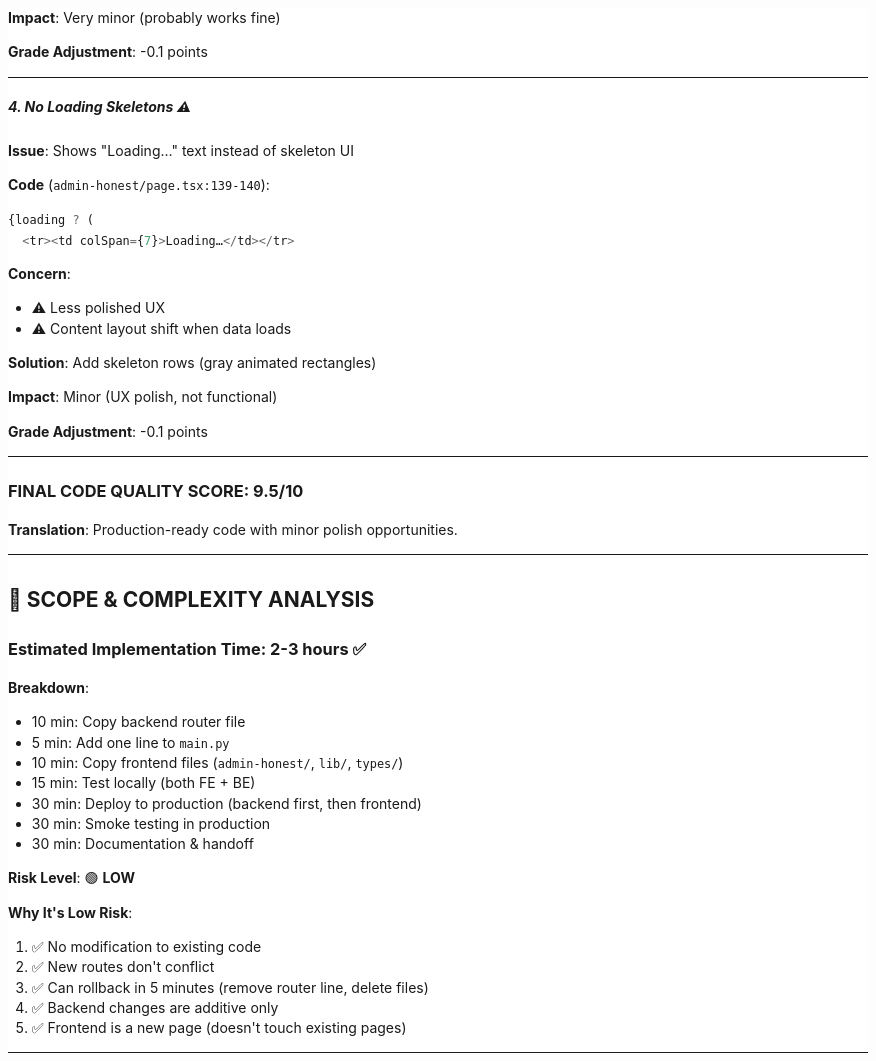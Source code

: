 **Impact**: Very minor (probably works fine)

**Grade Adjustment**: -0.1 points

---

##### **4. No Loading Skeletons** ⚠️
**Issue**: Shows "Loading…" text instead of skeleton UI

**Code** (`admin-honest/page.tsx:139-140`):
```typescript
{loading ? (
  <tr><td colSpan={7}>Loading…</td></tr>
```

**Concern**:
- ⚠️ Less polished UX
- ⚠️ Content layout shift when data loads

**Solution**: Add skeleton rows (gray animated rectangles)

**Impact**: Minor (UX polish, not functional)

**Grade Adjustment**: -0.1 points

---

### **FINAL CODE QUALITY SCORE**: **9.5/10**

**Translation**: Production-ready code with minor polish opportunities.

---

## 🎯 **SCOPE & COMPLEXITY ANALYSIS**

### **Estimated Implementation Time**: **2-3 hours** ✅

**Breakdown**:
- 10 min: Copy backend router file
- 5 min: Add one line to `main.py`
- 10 min: Copy frontend files (`admin-honest/`, `lib/`, `types/`)
- 15 min: Test locally (both FE + BE)
- 30 min: Deploy to production (backend first, then frontend)
- 30 min: Smoke testing in production
- 30 min: Documentation & handoff

**Risk Level**: 🟢 **LOW**

**Why It's Low Risk**:
1. ✅ No modification to existing code
2. ✅ New routes don't conflict
3. ✅ Can rollback in 5 minutes (remove router line, delete files)
4. ✅ Backend changes are additive only
5. ✅ Frontend is a new page (doesn't touch existing pages)

---
